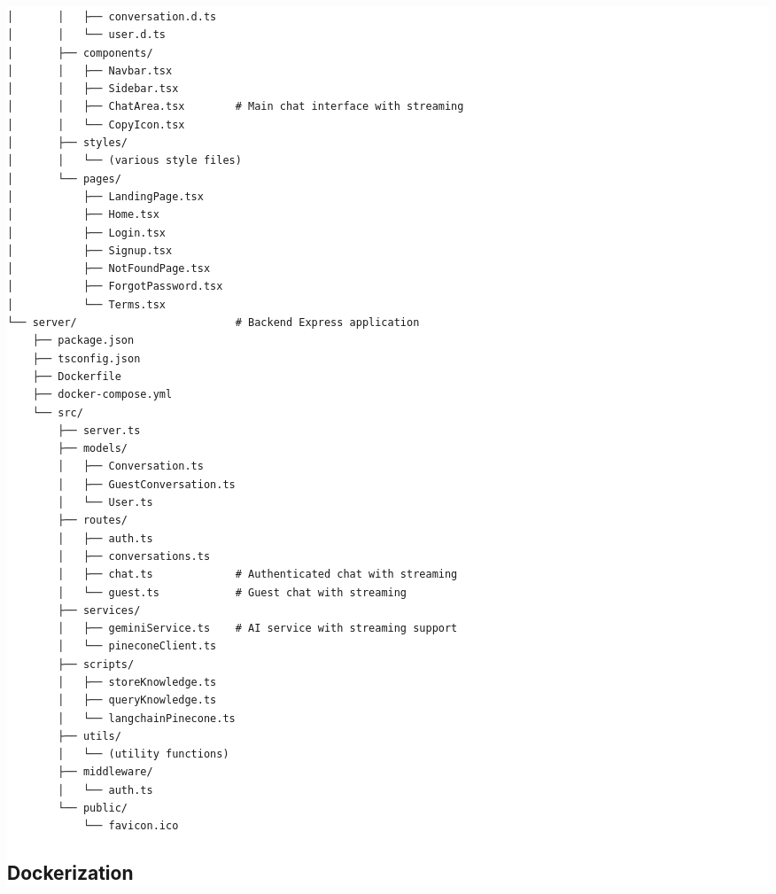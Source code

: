 ```
│       │   ├── conversation.d.ts
│       │   └── user.d.ts
│       ├── components/
│       │   ├── Navbar.tsx
│       │   ├── Sidebar.tsx
│       │   ├── ChatArea.tsx        # Main chat interface with streaming
│       │   └── CopyIcon.tsx
│       ├── styles/
│       │   └── (various style files)
│       └── pages/
│           ├── LandingPage.tsx
│           ├── Home.tsx
│           ├── Login.tsx
│           ├── Signup.tsx
│           ├── NotFoundPage.tsx
│           ├── ForgotPassword.tsx
│           └── Terms.tsx
└── server/                         # Backend Express application
    ├── package.json
    ├── tsconfig.json
    ├── Dockerfile
    ├── docker-compose.yml
    └── src/
        ├── server.ts
        ├── models/
        │   ├── Conversation.ts
        │   ├── GuestConversation.ts
        │   └── User.ts
        ├── routes/
        │   ├── auth.ts
        │   ├── conversations.ts
        │   ├── chat.ts             # Authenticated chat with streaming
        │   └── guest.ts            # Guest chat with streaming
        ├── services/
        │   ├── geminiService.ts    # AI service with streaming support
        │   └── pineconeClient.ts
        ├── scripts/
        │   ├── storeKnowledge.ts
        │   ├── queryKnowledge.ts
        │   └── langchainPinecone.ts
        ├── utils/
        │   └── (utility functions)
        ├── middleware/
        │   └── auth.ts
        └── public/
            └── favicon.ico
```

## Dockerization
